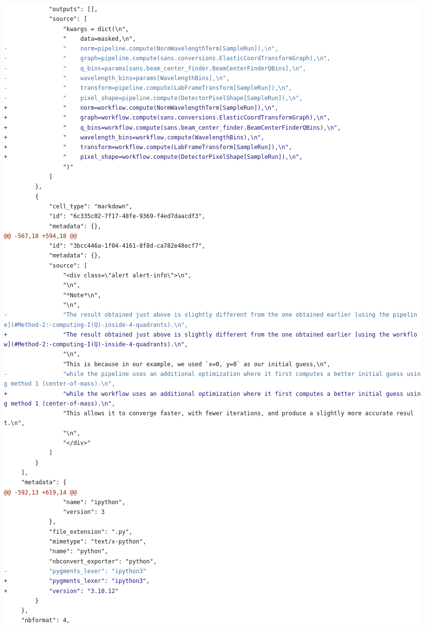 ```diff
             "outputs": [],
             "source": [
                 "kwargs = dict(\n",
                 "    data=masked,\n",
-                "    norm=pipeline.compute(NormWavelengthTerm[SampleRun]),\n",
-                "    graph=pipeline.compute(sans.conversions.ElasticCoordTransformGraph),\n",
-                "    q_bins=params[sans.beam_center_finder.BeamCenterFinderQBins],\n",
-                "    wavelength_bins=params[WavelengthBins],\n",
-                "    transform=pipeline.compute(LabFrameTransform[SampleRun]),\n",
-                "    pixel_shape=pipeline.compute(DetectorPixelShape[SampleRun]),\n",
+                "    norm=workflow.compute(NormWavelengthTerm[SampleRun]),\n",
+                "    graph=workflow.compute(sans.conversions.ElasticCoordTransformGraph),\n",
+                "    q_bins=workflow.compute(sans.beam_center_finder.BeamCenterFinderQBins),\n",
+                "    wavelength_bins=workflow.compute(WavelengthBins),\n",
+                "    transform=workflow.compute(LabFrameTransform[SampleRun]),\n",
+                "    pixel_shape=workflow.compute(DetectorPixelShape[SampleRun]),\n",
                 ")"
             ]
         },
         {
             "cell_type": "markdown",
             "id": "6c335c02-7f17-48fe-9369-f4ed7daacdf3",
             "metadata": {},
@@ -567,18 +594,18 @@
             "id": "3bcc446a-1f04-4161-8f8d-ca782e48ecf7",
             "metadata": {},
             "source": [
                 "<div class=\"alert alert-info\">\n",
                 "\n",
                 "*Note*\n",
                 "\n",
-                "The result obtained just above is slightly different from the one obtained earlier [using the pipeline](#Method-2:-computing-I(Q)-inside-4-quadrants).\n",
+                "The result obtained just above is slightly different from the one obtained earlier [using the workflow](#Method-2:-computing-I(Q)-inside-4-quadrants).\n",
                 "\n",
                 "This is because in our example, we used `x=0, y=0` as our initial guess,\n",
-                "while the pipeline uses an additional optimization where it first computes a better initial guess using method 1 (center-of-mass).\n",
+                "while the workflow uses an additional optimization where it first computes a better initial guess using method 1 (center-of-mass).\n",
                 "This allows it to converge faster, with fewer iterations, and produce a slightly more accurate result.\n",
                 "\n",
                 "</div>"
             ]
         }
     ],
     "metadata": {
@@ -592,13 +619,14 @@
                 "name": "ipython",
                 "version": 3
             },
             "file_extension": ".py",
             "mimetype": "text/x-python",
             "name": "python",
             "nbconvert_exporter": "python",
-            "pygments_lexer": "ipython3"
+            "pygments_lexer": "ipython3",
+            "version": "3.10.12"
         }
     },
     "nbformat": 4,
```